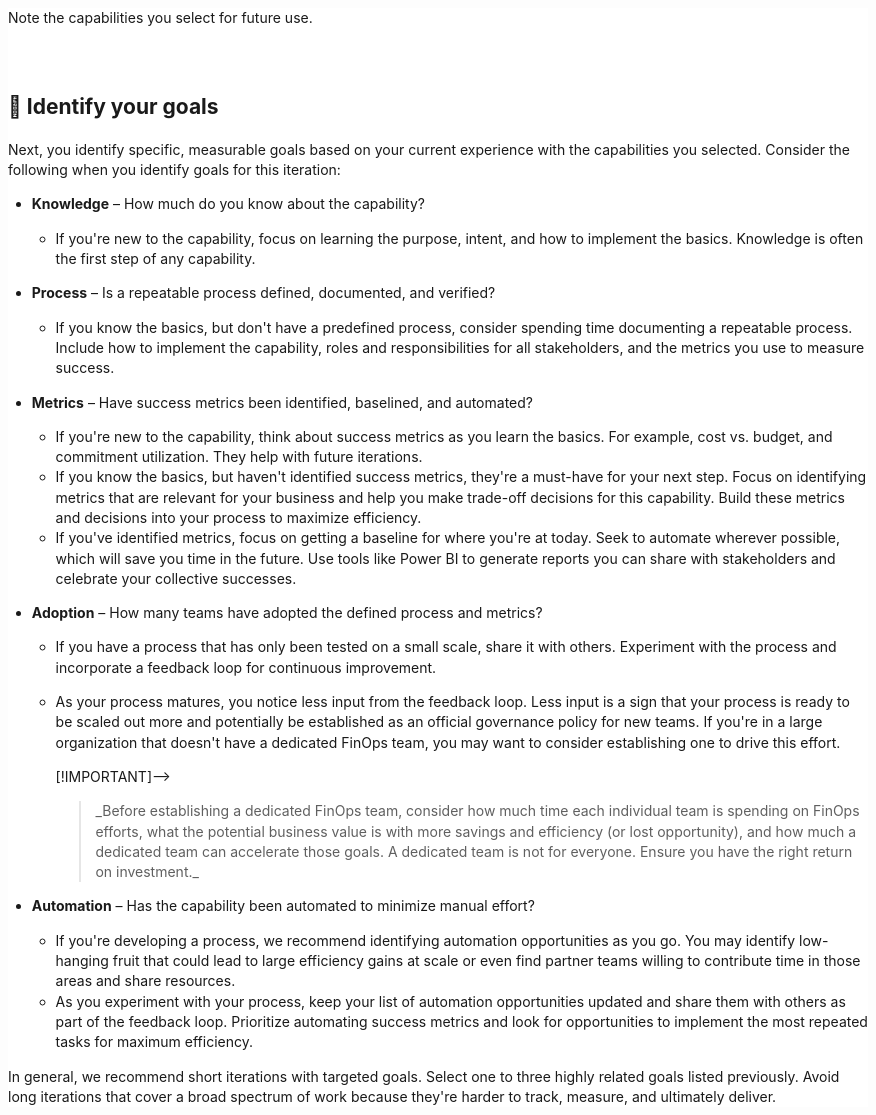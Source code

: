 Note the capabilities you select for future use.

<br>

## 🎯 Identify your goals

Next, you identify specific, measurable goals based on your current experience with the capabilities you selected. Consider the following when you identify goals for this iteration:

- **Knowledge** – How much do you know about the capability?
  - If you're new to the capability, focus on learning the purpose, intent, and how to implement the basics. Knowledge is often the first step of any capability.
- **Process** – Is a repeatable process defined, documented, and verified?
  - If you know the basics, but don't have a predefined process, consider spending time documenting a repeatable process. Include how to implement the capability, roles and responsibilities for all stakeholders, and the metrics you use to measure success.
- **Metrics** – Have success metrics been identified, baselined, and automated?
  - If you're new to the capability, think about success metrics as you learn the basics. For example, cost vs. budget, and commitment utilization. They help with future iterations.
  - If you know the basics, but haven't identified success metrics, they're a must-have for your next step. Focus on identifying metrics that are relevant for your business and help you make trade-off decisions for this capability. Build these metrics and decisions into your process to maximize efficiency.
  - If you've identified metrics, focus on getting a baseline for where you're at today. Seek to automate wherever possible, which will save you time in the future. Use tools like Power BI to generate reports you can share with stakeholders and celebrate your collective successes.
- **Adoption** – How many teams have adopted the defined process and metrics?
  - If you have a process that has only been tested on a small scale, share it with others. Experiment with the process and incorporate a feedback loop for continuous improvement.
  - As your process matures, you notice less input from the feedback loop. Less input is a sign that your process is ready to be scaled out more and potentially be established as an official governance policy for new teams. If you're in a large organization that doesn't have a dedicated FinOps team, you may want to consider establishing one to drive this effort.  

    <!-->[!IMPORTANT]-->
    <blockquote class="important" markdown="1">
      _Before establishing a dedicated FinOps team, consider how much time each individual team is spending on FinOps efforts, what the potential business value is with more savings and efficiency (or lost opportunity), and how much a dedicated team can accelerate those goals. A dedicated team is not for everyone. Ensure you have the right return on investment._
    </blockquote>

- **Automation** – Has the capability been automated to minimize manual effort?
  - If you're developing a process, we recommend identifying automation opportunities as you go. You may identify low-hanging fruit that could lead to large efficiency gains at scale or even find partner teams willing to contribute time in those areas and share resources.
  - As you experiment with your process, keep your list of automation opportunities updated and share them with others as part of the feedback loop. Prioritize automating success metrics and look for opportunities to implement the most repeated tasks for maximum efficiency.

In general, we recommend short iterations with targeted goals. Select one to three highly related goals listed previously. Avoid long iterations that cover a broad spectrum of work because they're harder to track, measure, and ultimately deliver.
